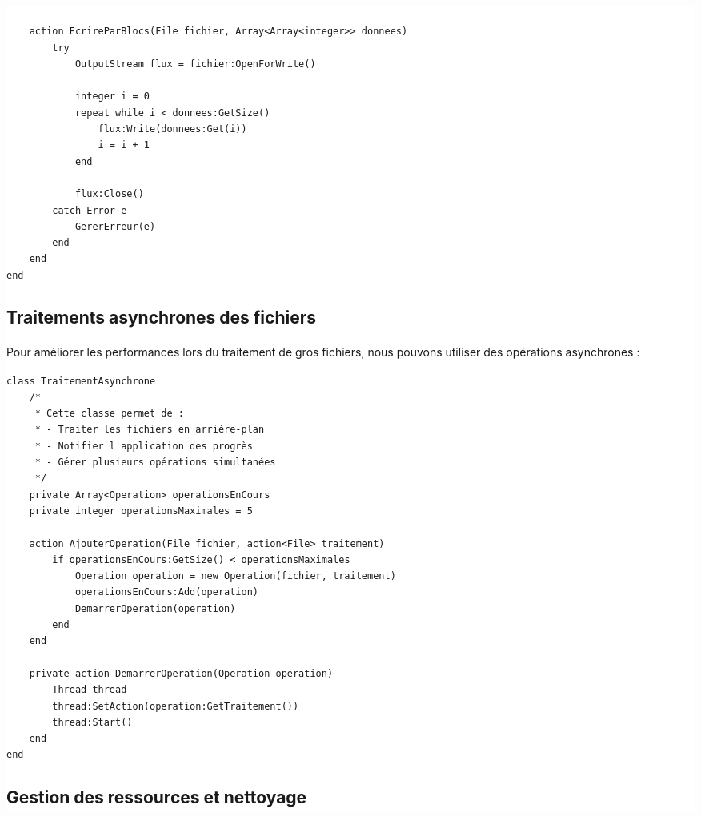 ```quorum
    
    action EcrireParBlocs(File fichier, Array<Array<integer>> donnees)
        try
            OutputStream flux = fichier:OpenForWrite()
            
            integer i = 0
            repeat while i < donnees:GetSize()
                flux:Write(donnees:Get(i))
                i = i + 1
            end
            
            flux:Close()
        catch Error e
            GererErreur(e)
        end
    end
end
```

## Traitements asynchrones des fichiers

Pour améliorer les performances lors du traitement de gros fichiers, nous pouvons utiliser des opérations asynchrones :

```quorum
class TraitementAsynchrone
    /*
     * Cette classe permet de :
     * - Traiter les fichiers en arrière-plan
     * - Notifier l'application des progrès
     * - Gérer plusieurs opérations simultanées
     */
    private Array<Operation> operationsEnCours
    private integer operationsMaximales = 5
    
    action AjouterOperation(File fichier, action<File> traitement)
        if operationsEnCours:GetSize() < operationsMaximales
            Operation operation = new Operation(fichier, traitement)
            operationsEnCours:Add(operation)
            DemarrerOperation(operation)
        end
    end
    
    private action DemarrerOperation(Operation operation)
        Thread thread
        thread:SetAction(operation:GetTraitement())
        thread:Start()
    end
end
```

## Gestion des ressources et nettoyage
